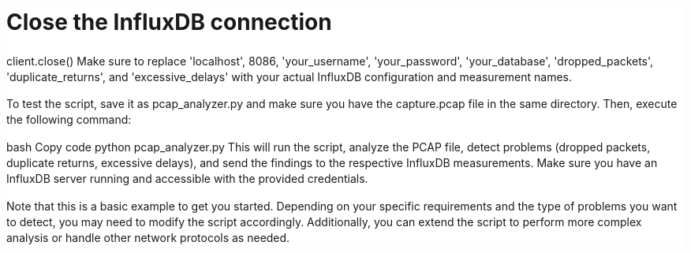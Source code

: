 # Close the InfluxDB connection
client.close()
Make sure to replace 'localhost', 8086, 'your_username', 'your_password', 'your_database', 'dropped_packets', 'duplicate_returns', and 'excessive_delays' with your actual InfluxDB configuration and measurement names.

To test the script, save it as pcap_analyzer.py and make sure you have the capture.pcap file in the same directory. Then, execute the following command:

bash
Copy code
python pcap_analyzer.py
This will run the script, analyze the PCAP file, detect problems (dropped packets, duplicate returns, excessive delays), and send the findings to the respective InfluxDB measurements. Make sure you have an InfluxDB server running and accessible with the provided credentials.

Note that this is a basic example to get you started. Depending on your specific requirements and the type of problems you want to detect, you may need to modify the script accordingly. Additionally, you can extend the script to perform more complex analysis or handle other network protocols as needed.
